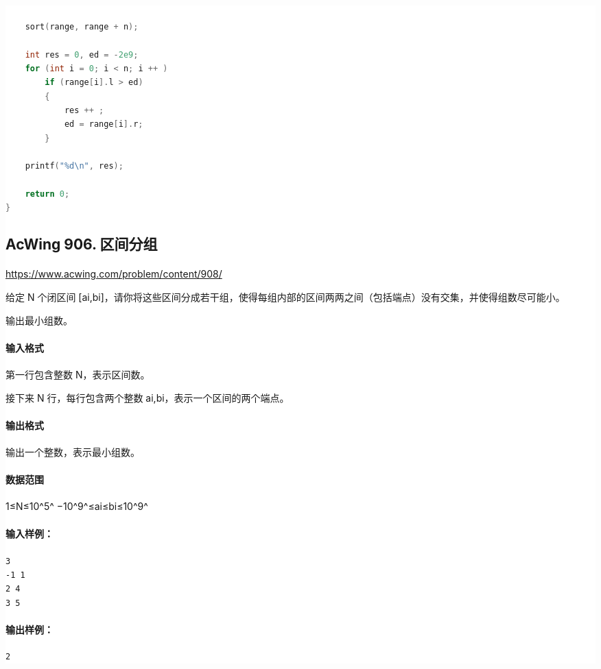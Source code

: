 ```c++

    sort(range, range + n);

    int res = 0, ed = -2e9;
    for (int i = 0; i < n; i ++ )
        if (range[i].l > ed)
        {
            res ++ ;
            ed = range[i].r;
        }

    printf("%d\n", res);

    return 0;
}
```



## AcWing 906. 区间分组

https://www.acwing.com/problem/content/908/

给定 N 个闭区间 [ai,bi]，请你将这些区间分成若干组，使得每组内部的区间两两之间（包括端点）没有交集，并使得组数尽可能小。

输出最小组数。

#### 输入格式

第一行包含整数 N，表示区间数。

接下来 N 行，每行包含两个整数 ai,bi，表示一个区间的两个端点。

#### 输出格式

输出一个整数，表示最小组数。

#### 数据范围

1≤N≤10^5^
−10^9^≤ai≤bi≤10^9^

#### 输入样例：

```
3
-1 1
2 4
3 5
```

#### 输出样例：

```
2
```

